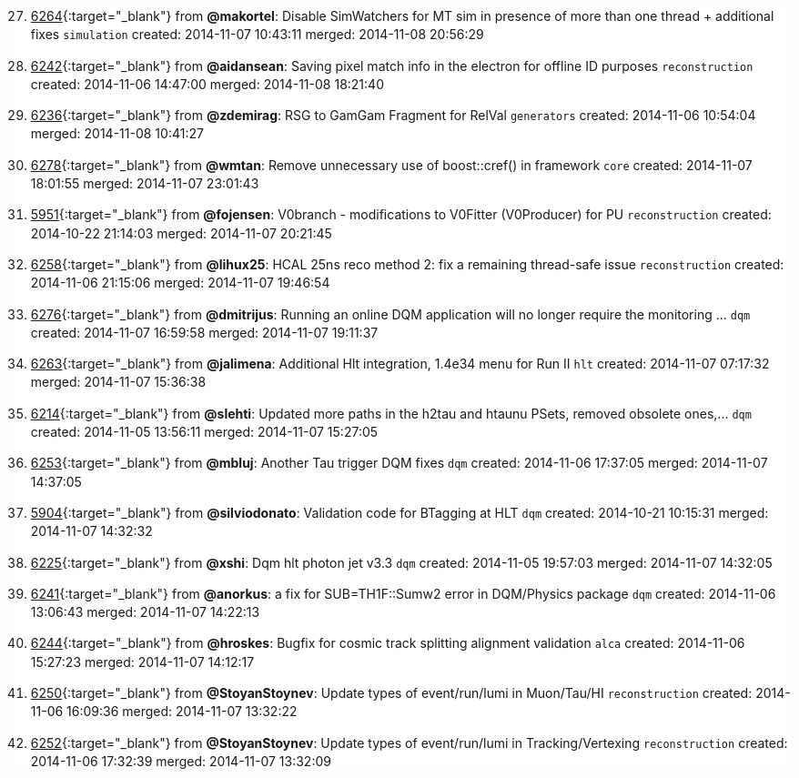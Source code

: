 27. [6264](http://github.com/cms-sw/cmssw/pull/6264){:target="_blank"}  from **@makortel**: Disable SimWatchers for MT sim in presence of more than one thread + additional fixes `simulation`  created: 2014-11-07 10:43:11 merged: 2014-11-08 20:56:29

28. [6242](http://github.com/cms-sw/cmssw/pull/6242){:target="_blank"}  from **@aidansean**: Saving pixel match info in the electron for offline ID purposes `reconstruction`  created: 2014-11-06 14:47:00 merged: 2014-11-08 18:21:40

29. [6236](http://github.com/cms-sw/cmssw/pull/6236){:target="_blank"}  from **@zdemirag**: RSG to GamGam Fragment for RelVal `generators`  created: 2014-11-06 10:54:04 merged: 2014-11-08 10:41:27

30. [6278](http://github.com/cms-sw/cmssw/pull/6278){:target="_blank"}  from **@wmtan**: Remove  unnecessary use of boost::cref() in framework `core`  created: 2014-11-07 18:01:55 merged: 2014-11-07 23:01:43

31. [5951](http://github.com/cms-sw/cmssw/pull/5951){:target="_blank"}  from **@fojensen**: V0branch - modifications to V0Fitter (V0Producer) for PU `reconstruction`  created: 2014-10-22 21:14:03 merged: 2014-11-07 20:21:45

32. [6258](http://github.com/cms-sw/cmssw/pull/6258){:target="_blank"}  from **@lihux25**: HCAL 25ns reco method 2: fix a remaining thread-safe issue `reconstruction`  created: 2014-11-06 21:15:06 merged: 2014-11-07 19:46:54

33. [6276](http://github.com/cms-sw/cmssw/pull/6276){:target="_blank"}  from **@dmitrijus**: Running an online DQM application will no longer require the monitoring ... `dqm`  created: 2014-11-07 16:59:58 merged: 2014-11-07 19:11:37

34. [6263](http://github.com/cms-sw/cmssw/pull/6263){:target="_blank"}  from **@jalimena**: Additional Hlt integration, 1.4e34 menu for Run II `hlt`  created: 2014-11-07 07:17:32 merged: 2014-11-07 15:36:38

35. [6214](http://github.com/cms-sw/cmssw/pull/6214){:target="_blank"}  from **@slehti**: Updated more paths in the h2tau and htaunu PSets, removed obsolete ones,... `dqm`  created: 2014-11-05 13:56:11 merged: 2014-11-07 15:27:05

36. [6253](http://github.com/cms-sw/cmssw/pull/6253){:target="_blank"}  from **@mbluj**: Another Tau trigger DQM fixes `dqm`  created: 2014-11-06 17:37:05 merged: 2014-11-07 14:37:05

37. [5904](http://github.com/cms-sw/cmssw/pull/5904){:target="_blank"}  from **@silviodonato**: Validation code for BTagging at HLT `dqm`  created: 2014-10-21 10:15:31 merged: 2014-11-07 14:32:32

38. [6225](http://github.com/cms-sw/cmssw/pull/6225){:target="_blank"}  from **@xshi**: Dqm hlt photon jet v3.3 `dqm`  created: 2014-11-05 19:57:03 merged: 2014-11-07 14:32:05

39. [6241](http://github.com/cms-sw/cmssw/pull/6241){:target="_blank"}  from **@anorkus**: a fix for SUB=TH1F::Sumw2 error in DQM/Physics package `dqm`  created: 2014-11-06 13:06:43 merged: 2014-11-07 14:22:13

40. [6244](http://github.com/cms-sw/cmssw/pull/6244){:target="_blank"}  from **@hroskes**: Bugfix for cosmic track splitting alignment validation `alca`  created: 2014-11-06 15:27:23 merged: 2014-11-07 14:12:17

41. [6250](http://github.com/cms-sw/cmssw/pull/6250){:target="_blank"}  from **@StoyanStoynev**: Update types of event/run/lumi in Muon/Tau/HI `reconstruction`  created: 2014-11-06 16:09:36 merged: 2014-11-07 13:32:22

42. [6252](http://github.com/cms-sw/cmssw/pull/6252){:target="_blank"}  from **@StoyanStoynev**: Update types of event/run/lumi in Tracking/Vertexing `reconstruction`  created: 2014-11-06 17:32:39 merged: 2014-11-07 13:32:09
